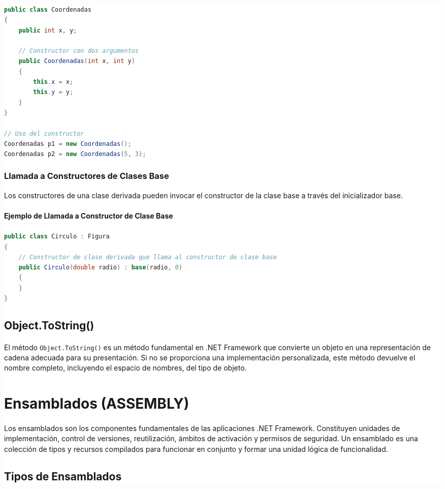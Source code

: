 ```csharp
public class Coordenadas
{
    public int x, y;
    
    // Constructor con dos argumentos
    public Coordenadas(int x, int y)
    {
        this.x = x;
        this.y = y;
    }
}

// Uso del constructor
Coordenadas p1 = new Coordenadas();
Coordenadas p2 = new Coordenadas(5, 3);
```

### Llamada a Constructores de Clases Base

Los constructores de una clase derivada pueden invocar el constructor de la clase base a través del inicializador base.

#### Ejemplo de Llamada a Constructor de Clase Base
```csharp
public class Circulo : Figura
{
    // Constructor de clase derivada que llama al constructor de clase base
    public Circulo(double radio) : base(radio, 0)
    {
    }
}
```

## Object.ToString()

El método `Object.ToString()` es un método fundamental en .NET Framework que convierte un objeto en una representación de cadena adecuada para su presentación. Si no se proporciona una implementación personalizada, este método devuelve el nombre completo, incluyendo el espacio de nombres, del tipo de objeto.


# Ensamblados (ASSEMBLY)

Los ensamblados son los componentes fundamentales de las aplicaciones .NET Framework. Constituyen unidades de implementación, control de versiones, reutilización, ámbitos de activación y permisos de seguridad. Un ensamblado es una colección de tipos y recursos compilados para funcionar en conjunto y formar una unidad lógica de funcionalidad.

## Tipos de Ensamblados
